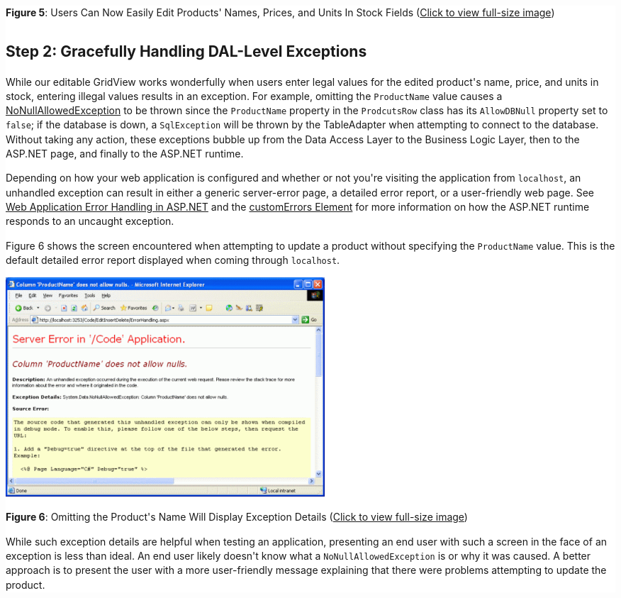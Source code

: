 **Figure 5**: Users Can Now Easily Edit Products' Names, Prices, and Units In Stock Fields ([Click to view full-size image](handling-bll-and-dal-level-exceptions-in-an-asp-net-page-cs/_static/image15.png))


## Step 2: Gracefully Handling DAL-Level Exceptions

While our editable GridView works wonderfully when users enter legal values for the edited product's name, price, and units in stock, entering illegal values results in an exception. For example, omitting the `ProductName` value causes a [NoNullAllowedException](https://msdn.microsoft.com/library/default.asp?url=/library/en-us/cpref/html/frlrfsystemdatanonullallowedexceptionclasstopic.asp) to be thrown since the `ProductName` property in the `ProdcutsRow` class has its `AllowDBNull` property set to `false`; if the database is down, a `SqlException` will be thrown by the TableAdapter when attempting to connect to the database. Without taking any action, these exceptions bubble up from the Data Access Layer to the Business Logic Layer, then to the ASP.NET page, and finally to the ASP.NET runtime.

Depending on how your web application is configured and whether or not you're visiting the application from `localhost`, an unhandled exception can result in either a generic server-error page, a detailed error report, or a user-friendly web page. See [Web Application Error Handling in ASP.NET](http://www.15seconds.com/issue/030102.htm) and the [customErrors Element](https://msdn.microsoft.com/en-US/library/h0hfz6fc(VS.80).aspx) for more information on how the ASP.NET runtime responds to an uncaught exception.

Figure 6 shows the screen encountered when attempting to update a product without specifying the `ProductName` value. This is the default detailed error report displayed when coming through `localhost`.


[![Omitting the Product's Name Will Display Exception Details](handling-bll-and-dal-level-exceptions-in-an-asp-net-page-cs/_static/image17.png)](handling-bll-and-dal-level-exceptions-in-an-asp-net-page-cs/_static/image16.png)

**Figure 6**: Omitting the Product's Name Will Display Exception Details ([Click to view full-size image](handling-bll-and-dal-level-exceptions-in-an-asp-net-page-cs/_static/image18.png))


While such exception details are helpful when testing an application, presenting an end user with such a screen in the face of an exception is less than ideal. An end user likely doesn't know what a `NoNullAllowedException` is or why it was caused. A better approach is to present the user with a more user-friendly message explaining that there were problems attempting to update the product.
